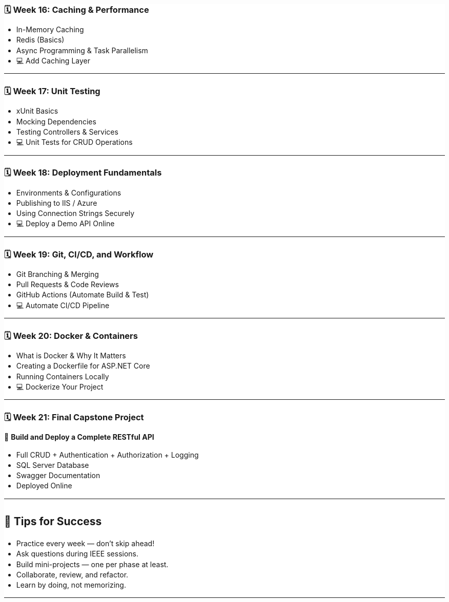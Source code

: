 
### 🗓️ **Week 16: Caching & Performance**
- In-Memory Caching  
- Redis (Basics)  
- Async Programming & Task Parallelism  
- 💻 Add Caching Layer  

---

### 🗓️ **Week 17: Unit Testing**
- xUnit Basics  
- Mocking Dependencies  
- Testing Controllers & Services  
- 💻 Unit Tests for CRUD Operations  

---

### 🗓️ **Week 18: Deployment Fundamentals**
- Environments & Configurations  
- Publishing to IIS / Azure  
- Using Connection Strings Securely  
- 💻 Deploy a Demo API Online  

---

### 🗓️ **Week 19: Git, CI/CD, and Workflow**
- Git Branching & Merging  
- Pull Requests & Code Reviews  
- GitHub Actions (Automate Build & Test)  
- 💻 Automate CI/CD Pipeline  

---

### 🗓️ **Week 20: Docker & Containers**
- What is Docker & Why It Matters  
- Creating a Dockerfile for ASP.NET Core  
- Running Containers Locally  
- 💻 Dockerize Your Project  

---

### 🗓️ **Week 21: Final Capstone Project**
🎯 **Build and Deploy a Complete RESTful API**
- Full CRUD + Authentication + Authorization + Logging  
- SQL Server Database  
- Swagger Documentation  
- Deployed Online  

---

## 🌟 Tips for Success
-  Practice every week — don’t skip ahead!  
-  Ask questions during IEEE sessions.  
-  Build mini-projects — one per phase at least.  
-  Collaborate, review, and refactor.  
-  Learn by doing, not memorizing.

---